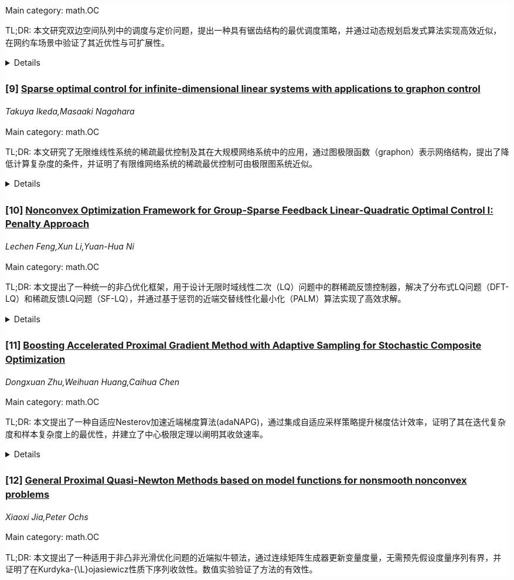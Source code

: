 Main category: math.OC

TL;DR: 本文研究双边空间队列中的调度与定价问题，提出一种具有锯齿结构的最优调度策略，并通过动态规划启发式算法实现高效近似，在网约车场景中验证了其近优性与可扩展性。


<details><summary>Details</summary></details>


### [9] [Sparse optimal control for infinite-dimensional linear systems with applications to graphon control](https://arxiv.org/abs/2507.18030)
*Takuya Ikeda,Masaaki Nagahara*

Main category: math.OC

TL;DR: 本文研究了无限维线性系统的稀疏最优控制及其在大规模网络系统中的应用，通过图极限函数（graphon）表示网络结构，提出了降低计算复杂度的条件，并证明了有限维网络系统的稀疏最优控制可由极限图系统近似。


<details><summary>Details</summary></details>


### [10] [Nonconvex Optimization Framework for Group-Sparse Feedback Linear-Quadratic Optimal Control I: Penalty Approach](https://arxiv.org/abs/2507.18114)
*Lechen Feng,Xun Li,Yuan-Hua Ni*

Main category: math.OC

TL;DR: 本文提出了一种统一的非凸优化框架，用于设计无限时域线性二次（LQ）问题中的群稀疏反馈控制器，解决了分布式LQ问题（DFT-LQ）和稀疏反馈LQ问题（SF-LQ），并通过基于惩罚的近端交替线性化最小化（PALM）算法实现了高效求解。


<details><summary>Details</summary></details>


### [11] [Boosting Accelerated Proximal Gradient Method with Adaptive Sampling for Stochastic Composite Optimization](https://arxiv.org/abs/2507.18277)
*Dongxuan Zhu,Weihuan Huang,Caihua Chen*

Main category: math.OC

TL;DR: 本文提出了一种自适应Nesterov加速近端梯度算法(adaNAPG)，通过集成自适应采样策略提升梯度估计效率，证明了其在迭代复杂度和样本复杂度上的最优性，并建立了中心极限定理以阐明其收敛速率。


<details><summary>Details</summary></details>


### [12] [General Proximal Quasi-Newton Methods based on model functions for nonsmooth nonconvex problems](https://arxiv.org/abs/2507.18363)
*Xiaoxi Jia,Peter Ochs*

Main category: math.OC

TL;DR: 本文提出了一种适用于非凸非光滑优化问题的近端拟牛顿法，通过连续矩阵生成器更新变量度量，无需预先假设度量序列有界，并证明了在Kurdyka-{\L}ojasiewicz性质下序列收敛性。数值实验验证了方法的有效性。
